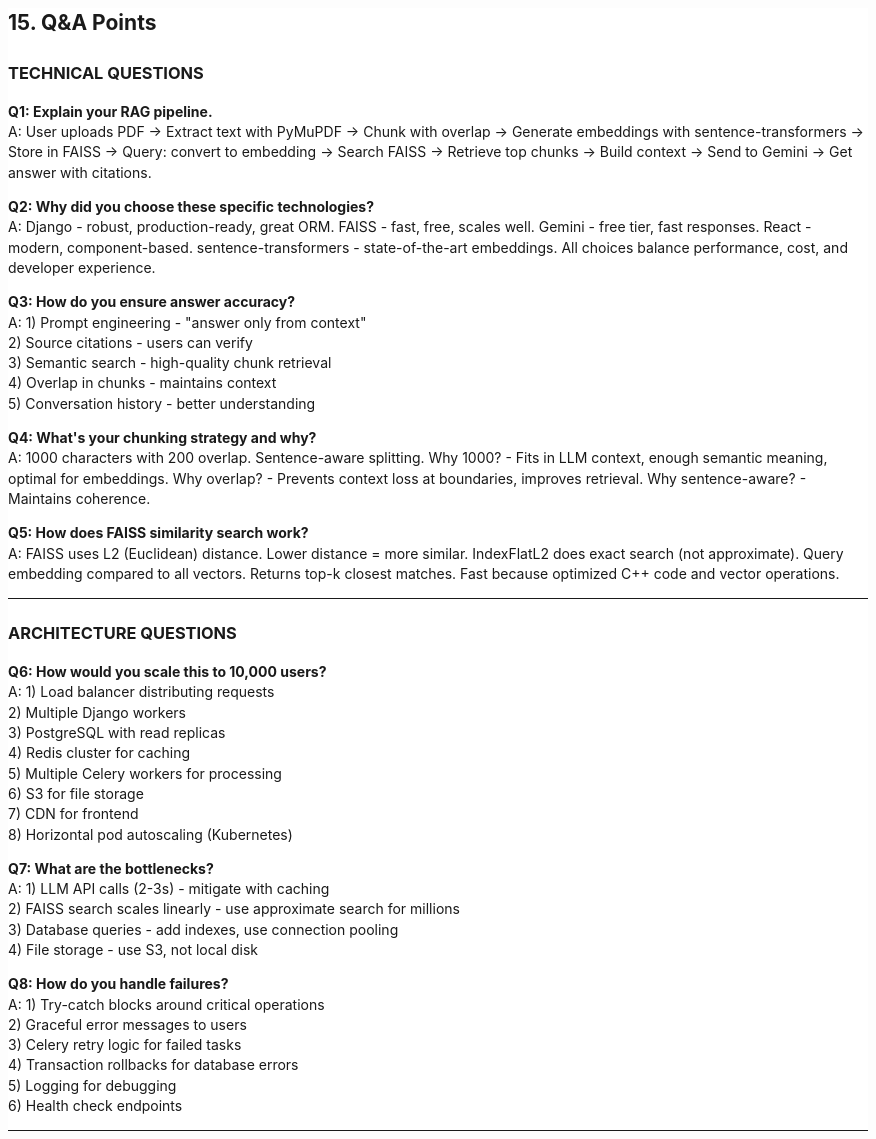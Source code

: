 ## 15. Q&A Points

### TECHNICAL QUESTIONS

**Q1: Explain your RAG pipeline.**  
A: User uploads PDF → Extract text with PyMuPDF → Chunk with overlap → Generate embeddings with sentence-transformers → Store in FAISS → Query: convert to embedding → Search FAISS → Retrieve top chunks → Build context → Send to Gemini → Get answer with citations.

**Q2: Why did you choose these specific technologies?**  
A: Django - robust, production-ready, great ORM. FAISS - fast, free, scales well. Gemini - free tier, fast responses. React - modern, component-based. sentence-transformers - state-of-the-art embeddings. All choices balance performance, cost, and developer experience.

**Q3: How do you ensure answer accuracy?**  
A: 1) Prompt engineering - "answer only from context"  
2) Source citations - users can verify  
3) Semantic search - high-quality chunk retrieval  
4) Overlap in chunks - maintains context  
5) Conversation history - better understanding

**Q4: What's your chunking strategy and why?**  
A: 1000 characters with 200 overlap. Sentence-aware splitting. Why 1000? - Fits in LLM context, enough semantic meaning, optimal for embeddings. Why overlap? - Prevents context loss at boundaries, improves retrieval. Why sentence-aware? - Maintains coherence.

**Q5: How does FAISS similarity search work?**  
A: FAISS uses L2 (Euclidean) distance. Lower distance = more similar. IndexFlatL2 does exact search (not approximate). Query embedding compared to all vectors. Returns top-k closest matches. Fast because optimized C++ code and vector operations.

---

### ARCHITECTURE QUESTIONS

**Q6: How would you scale this to 10,000 users?**  
A: 1) Load balancer distributing requests  
2) Multiple Django workers  
3) PostgreSQL with read replicas  
4) Redis cluster for caching  
5) Multiple Celery workers for processing  
6) S3 for file storage  
7) CDN for frontend  
8) Horizontal pod autoscaling (Kubernetes)

**Q7: What are the bottlenecks?**  
A: 1) LLM API calls (2-3s) - mitigate with caching  
2) FAISS search scales linearly - use approximate search for millions  
3) Database queries - add indexes, use connection pooling  
4) File storage - use S3, not local disk

**Q8: How do you handle failures?**  
A: 1) Try-catch blocks around critical operations  
2) Graceful error messages to users  
3) Celery retry logic for failed tasks  
4) Transaction rollbacks for database errors  
5) Logging for debugging  
6) Health check endpoints

---